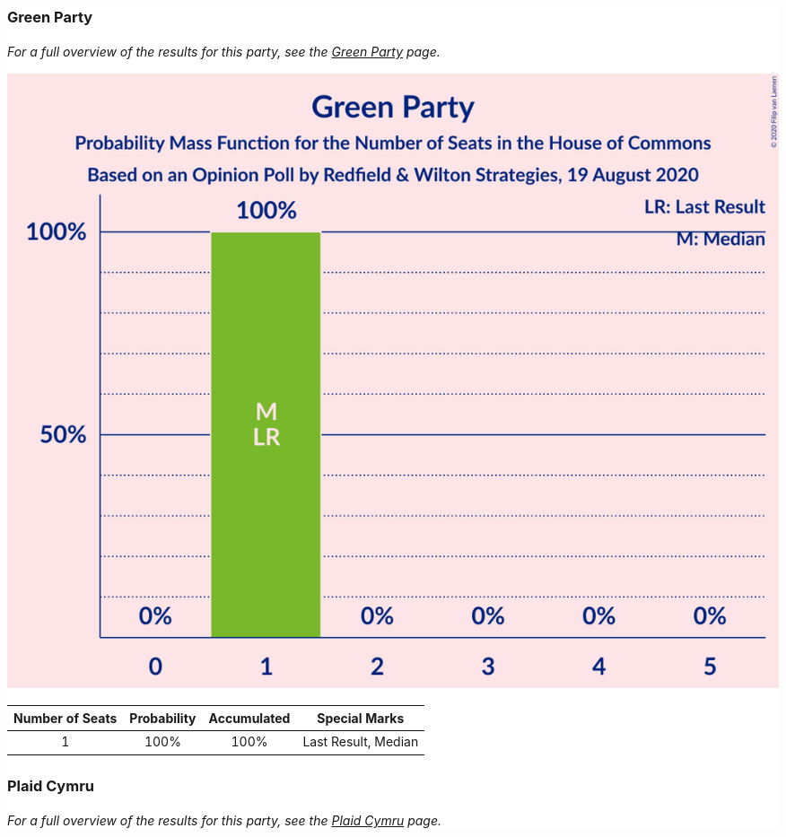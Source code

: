 ### Green Party

*For a full overview of the results for this party, see the [Green Party](party-greenparty.html) page.*

![Graph with seats probability mass function not yet produced](2020-08-19-RedfieldWiltonStrategies-seats-pmf-greenparty.png "Seats Probability Mass Function")

| Number of Seats | Probability | Accumulated | Special Marks |
|:---------------:|:-----------:|:-----------:|:-------------:|
| 1 | 100% | 100% | Last Result, Median |

### Plaid Cymru

*For a full overview of the results for this party, see the [Plaid Cymru](party-plaidcymru.html) page.*
